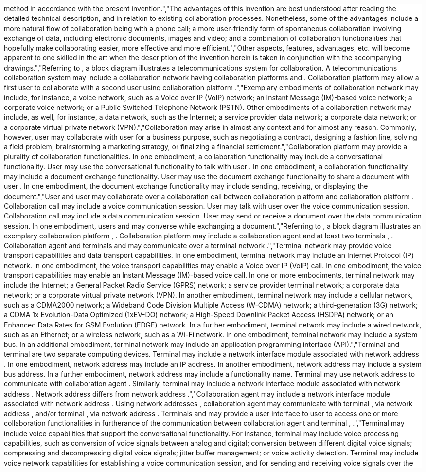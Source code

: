 method in accordance with the present invention.","The advantages of this invention are best understood after reading the detailed technical description, and in relation to existing collaboration processes. Nonetheless, some of the advantages include a more natural flow of collaboration being with a phone call; a more user-friendly form of spontaneous collaboration involving exchange of data, including electronic documents, images and video; and a combination of collaboration functionalities that hopefully make collaborating easier, more effective and more efficient.","Other aspects, features, advantages, etc. will become apparent to one skilled in the art when the description of the invention herein is taken in conjunction with the accompanying drawings.","Referring to , a block diagram illustrates a telecommunications system  for collaboration. A telecommunications collaboration system  may include a collaboration network  having collaboration platforms  and . Collaboration platform  may allow a first user  to collaborate with a second user  using collaboration platform .","Exemplary embodiments of collaboration network  may include, for instance, a voice network, such as a Voice over IP (VoIP) network; an Instant Message (IM)-based voice network; a corporate voice network; or a Public Switched Telephone Network (PSTN). Other embodiments of a collaboration network  may include, as well, for instance, a data network, such as the Internet; a service provider data network; a corporate data network; or a corporate virtual private network (VPN).","Collaboration may arise in almost any context and for almost any reason. Commonly, however, user  may collaborate with user  for a business purpose, such as negotiating a contract, designing a fashion line, solving a field problem, brainstorming a marketing strategy, or finalizing a financial settlement.","Collaboration platform  may provide a plurality of collaboration functionalities. In one embodiment, a collaboration functionality may include a conversational functionality. User  may use the conversational functionality to talk with user . In one embodiment, a collaboration functionality may include a document exchange functionality. User  may use the document exchange functionality to share a document with user . In one embodiment, the document exchange functionality may include sending, receiving, or displaying the document.","User  and user  may collaborate over a collaboration call  between collaboration platform  and collaboration platform . Collaboration call  may include a voice communication session. User  may talk with user  over the voice communication session. Collaboration call  may include a data communication session. User  may send or receive a document over the data communication session. In one embodiment, users  and  may converse while exchanging a document.","Referring to , a block diagram illustrates an exemplary collaboration platform , . Collaboration platform  may include a collaboration agent  and at least two terminals , . Collaboration agent  and terminals  and  may communicate over a terminal network .","Terminal network  may provide voice transport capabilities and data transport capabilities. In one embodiment, terminal network  may include an Internet Protocol (IP) network. In one embodiment, the voice transport capabilities may enable a Voice over IP (VoIP) call. In one embodiment, the voice transport capabilities may enable an Instant Message (IM)-based voice call. In one or more embodiments, terminal network  may include the Internet; a General Packet Radio Service (GPRS) network; a service provider terminal network; a corporate data network; or a corporate virtual private network (VPN). In another embodiment, terminal network  may include a cellular network, such as a CDMA2000 network; a Wideband Code Division Multiple Access (W-CDMA) network; a third-generation (3G) network; a CDMA 1x Evolution-Data Optimized (1xEV-DO) network; a High-Speed Downlink Packet Access (HSDPA) network; or an Enhanced Data Rates for GSM Evolution (EDGE) network. In a further embodiment, terminal network  may include a wired network, such as an Ethernet; or a wireless network, such as a Wi-Fi network. In one embodiment, terminal network  may include a system bus. In an additional embodiment, terminal network  may include an application programming interface (API).","Terminal  and terminal  are two separate computing devices. Terminal  may include a network interface module associated with network address . In one embodiment, network address  may include an IP address. In another embodiment, network address  may include a system bus address. In a further embodiment, network address  may include a functionality name. Terminal  may use network address  to communicate with collaboration agent . Similarly, terminal  may include a network interface module associated with network address . Network address  differs from network address .","Collaboration agent  may include a network interface module associated with network address . Using network addresses , collaboration agent  may communicate with terminal , via network address , and\/or terminal , via network address . Terminals  and  may provide a user interface to user  to access one or more collaboration functionalities in furtherance of the communication between collaboration agent  and terminal , .","Terminal  may include voice capabilities that support the conversational functionality. For instance, terminal  may include voice processing capabilities, such as conversion of voice signals between analog and digital; conversion between different digital voice signals; compressing and decompressing digital voice signals; jitter buffer management; or voice activity detection. Terminal  may include voice network capabilities for establishing a voice communication session, and for sending and receiving voice signals over the